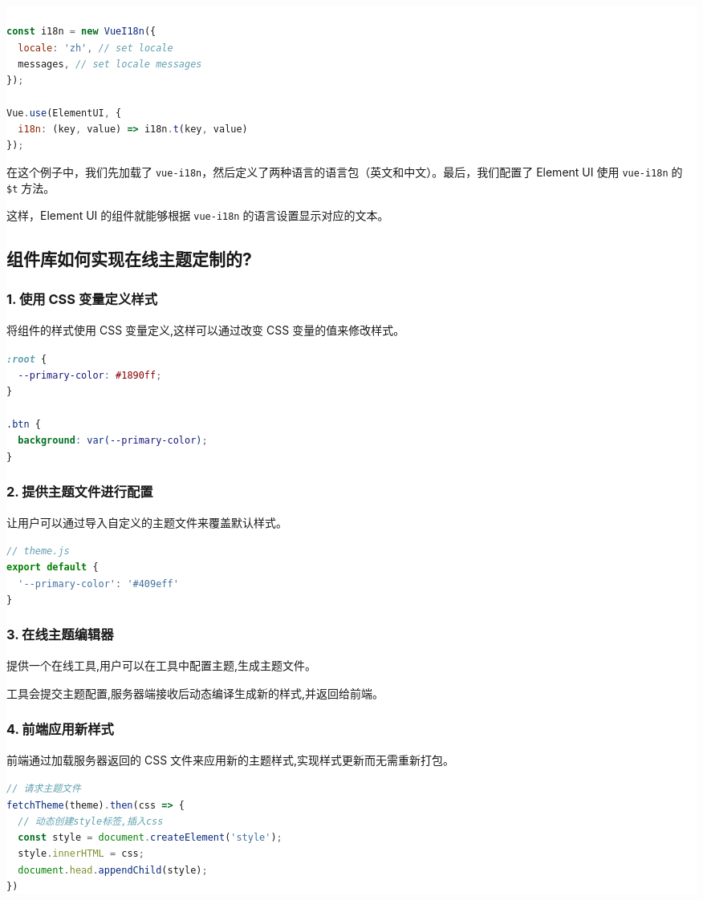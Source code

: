 ```javascript

const i18n = new VueI18n({
  locale: 'zh', // set locale
  messages, // set locale messages
});

Vue.use(ElementUI, {
  i18n: (key, value) => i18n.t(key, value)
});
```

在这个例子中，我们先加载了 `vue-i18n`，然后定义了两种语言的语言包（英文和中文）。最后，我们配置了 Element UI 使用 `vue-i18n` 的 `$t` 方法。

这样，Element UI 的组件就能够根据 `vue-i18n` 的语言设置显示对应的文本。


## 组件库如何实现在线主题定制的?


### 1. 使用 CSS 变量定义样式

将组件的样式使用 CSS 变量定义,这样可以通过改变 CSS 变量的值来修改样式。

```css
:root {
  --primary-color: #1890ff;
}

.btn {
  background: var(--primary-color); 
}
```

 ### 2. 提供主题文件进行配置

让用户可以通过导入自定义的主题文件来覆盖默认样式。

```js
// theme.js
export default {
  '--primary-color': '#409eff'
}
```

### 3. 在线主题编辑器

提供一个在线工具,用户可以在工具中配置主题,生成主题文件。

工具会提交主题配置,服务器端接收后动态编译生成新的样式,并返回给前端。

### 4. 前端应用新样式

前端通过加载服务器返回的 CSS 文件来应用新的主题样式,实现样式更新而无需重新打包。

```js
// 请求主题文件
fetchTheme(theme).then(css => {
  // 动态创建style标签,插入css
  const style = document.createElement('style');
  style.innerHTML = css;
  document.head.appendChild(style);  
})
```
